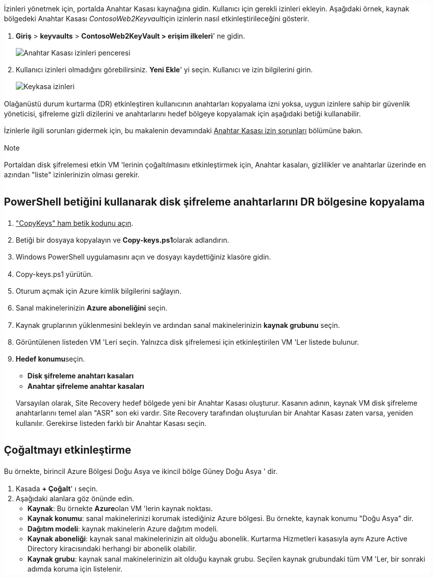 İzinleri yönetmek için, portalda Anahtar Kasası kaynağına gidin. Kullanıcı için gerekli izinleri ekleyin. Aşağıdaki örnek, kaynak bölgedeki Anahtar Kasası *ContosoWeb2Keyvault*için izinlerin nasıl etkinleştirileceğini gösterir.

1. **Giriş**  >  **keyvaults**  >  **ContosoWeb2KeyVault > erişim ilkeleri**' ne gidin.

   ![Anahtar Kasası izinleri penceresi](./media/azure-to-azure-how-to-enable-replication-ade-vms/key-vault-permission-1.png)

2. Kullanıcı izinleri olmadığını görebilirsiniz. **Yeni Ekle**' yi seçin. Kullanıcı ve izin bilgilerini girin.

   ![Keykasa izinleri](./media/azure-to-azure-how-to-enable-replication-ade-vms/key-vault-permission-2.png)

Olağanüstü durum kurtarma (DR) etkinleştiren kullanıcının anahtarları kopyalama izni yoksa, uygun izinlere sahip bir güvenlik yöneticisi, şifreleme gizli dizilerini ve anahtarlarını hedef bölgeye kopyalamak için aşağıdaki betiği kullanabilir.

İzinlerle ilgili sorunları gidermek için, bu makalenin devamındaki [Anahtar Kasası izin sorunları](#trusted-root-certificates-error-code-151066) bölümüne bakın.

>[!NOTE]
>Portaldan disk şifrelemesi etkin VM 'lerinin çoğaltılmasını etkinleştirmek için, Anahtar kasaları, gizlilikler ve anahtarlar üzerinde en azından "liste" izinlerinizin olması gerekir.

## <a name="copy-disk-encryption-keys-to-the-dr-region-by-using-the-powershell-script"></a>PowerShell betiğini kullanarak disk şifreleme anahtarlarını DR bölgesine kopyalama

1. ["CopyKeys" ham betik kodunu açın](https://aka.ms/ade-asr-copy-keys-code).
2. Betiği bir dosyaya kopyalayın ve **Copy-keys.ps1**olarak adlandırın.
3. Windows PowerShell uygulamasını açın ve dosyayı kaydettiğiniz klasöre gidin.
4. Copy-keys.ps1 yürütün.
5. Oturum açmak için Azure kimlik bilgilerini sağlayın.
6. Sanal makinelerinizin **Azure aboneliğini** seçin.
7. Kaynak gruplarının yüklenmesini bekleyin ve ardından sanal makinelerinizin **kaynak grubunu** seçin.
8. Görüntülenen listeden VM 'Leri seçin. Yalnızca disk şifrelemesi için etkinleştirilen VM 'Ler listede bulunur.
9. **Hedef konumu**seçin.

    - **Disk şifreleme anahtarı kasaları**
    - **Anahtar şifreleme anahtar kasaları**

   Varsayılan olarak, Site Recovery hedef bölgede yeni bir Anahtar Kasası oluşturur. Kasanın adının, kaynak VM disk şifreleme anahtarlarını temel alan "ASR" son eki vardır. Site Recovery tarafından oluşturulan bir Anahtar Kasası zaten varsa, yeniden kullanılır. Gerekirse listeden farklı bir Anahtar Kasası seçin.

## <a name="enable-replication"></a>Çoğaltmayı etkinleştirme

Bu örnekte, birincil Azure Bölgesi Doğu Asya ve ikincil bölge Güney Doğu Asya ' dir.

1. Kasada **+ Çoğalt**' ı seçin.
2. Aşağıdaki alanlara göz önünde edin.
    - **Kaynak**: Bu örnekte **Azure**olan VM 'lerin kaynak noktası.
    - **Kaynak konumu**: sanal makinelerinizi korumak istediğiniz Azure bölgesi. Bu örnekte, kaynak konumu "Doğu Asya" dir.
    - **Dağıtım modeli**: kaynak makinelerin Azure dağıtım modeli.
    - **Kaynak aboneliği**: kaynak sanal makinelerinizin ait olduğu abonelik. Kurtarma Hizmetleri kasasıyla aynı Azure Active Directory kiracısındaki herhangi bir abonelik olabilir.
    - **Kaynak grubu**: kaynak sanal makinelerinizin ait olduğu kaynak grubu. Seçilen kaynak grubundaki tüm VM 'Ler, bir sonraki adımda koruma için listelenir.
